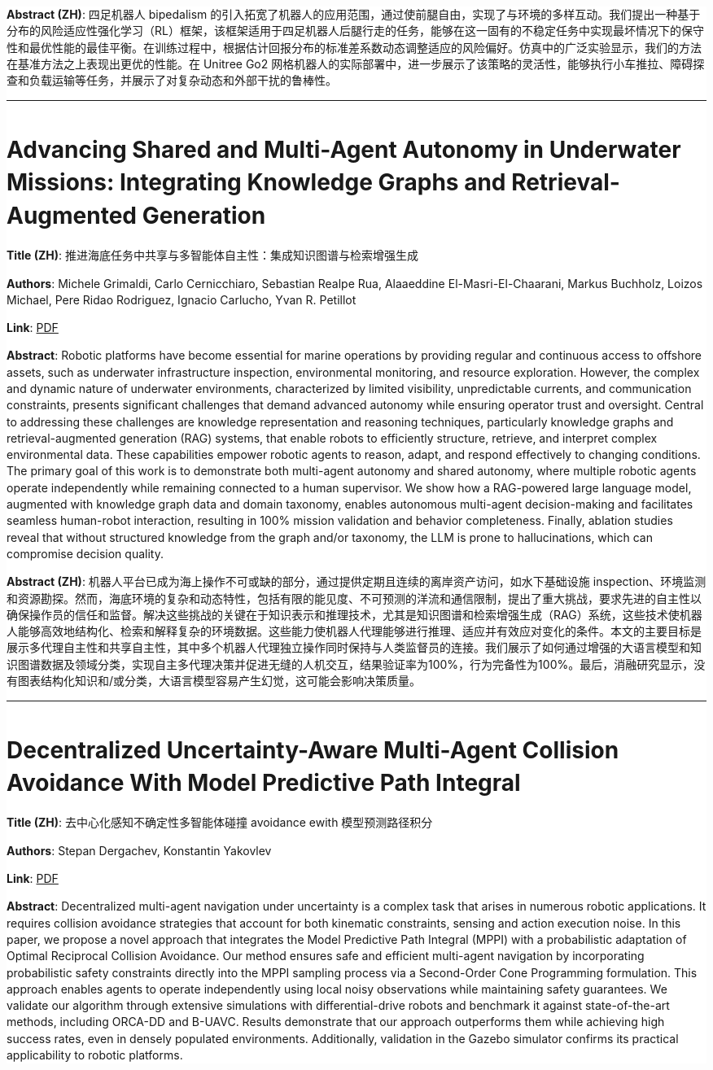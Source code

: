 **Abstract (ZH)**: 四足机器人 bipedalism 的引入拓宽了机器人的应用范围，通过使前腿自由，实现了与环境的多样互动。我们提出一种基于分布的风险适应性强化学习（RL）框架，该框架适用于四足机器人后腿行走的任务，能够在这一固有的不稳定任务中实现最坏情况下的保守性和最优性能的最佳平衡。在训练过程中，根据估计回报分布的标准差系数动态调整适应的风险偏好。仿真中的广泛实验显示，我们的方法在基准方法之上表现出更优的性能。在 Unitree Go2 网格机器人的实际部署中，进一步展示了该策略的灵活性，能够执行小车推拉、障碍探查和负载运输等任务，并展示了对复杂动态和外部干扰的鲁棒性。 

---
# Advancing Shared and Multi-Agent Autonomy in Underwater Missions: Integrating Knowledge Graphs and Retrieval-Augmented Generation 

**Title (ZH)**: 推进海底任务中共享与多智能体自主性：集成知识图谱与检索增强生成 

**Authors**: Michele Grimaldi, Carlo Cernicchiaro, Sebastian Realpe Rua, Alaaeddine El-Masri-El-Chaarani, Markus Buchholz, Loizos Michael, Pere Ridao Rodriguez, Ignacio Carlucho, Yvan R. Petillot  

**Link**: [PDF](https://arxiv.org/pdf/2507.20370)  

**Abstract**: Robotic platforms have become essential for marine operations by providing regular and continuous access to offshore assets, such as underwater infrastructure inspection, environmental monitoring, and resource exploration. However, the complex and dynamic nature of underwater environments, characterized by limited visibility, unpredictable currents, and communication constraints, presents significant challenges that demand advanced autonomy while ensuring operator trust and oversight. Central to addressing these challenges are knowledge representation and reasoning techniques, particularly knowledge graphs and retrieval-augmented generation (RAG) systems, that enable robots to efficiently structure, retrieve, and interpret complex environmental data. These capabilities empower robotic agents to reason, adapt, and respond effectively to changing conditions. The primary goal of this work is to demonstrate both multi-agent autonomy and shared autonomy, where multiple robotic agents operate independently while remaining connected to a human supervisor. We show how a RAG-powered large language model, augmented with knowledge graph data and domain taxonomy, enables autonomous multi-agent decision-making and facilitates seamless human-robot interaction, resulting in 100\% mission validation and behavior completeness. Finally, ablation studies reveal that without structured knowledge from the graph and/or taxonomy, the LLM is prone to hallucinations, which can compromise decision quality. 

**Abstract (ZH)**: 机器人平台已成为海上操作不可或缺的部分，通过提供定期且连续的离岸资产访问，如水下基础设施 inspection、环境监测和资源勘探。然而，海底环境的复杂和动态特性，包括有限的能见度、不可预测的洋流和通信限制，提出了重大挑战，要求先进的自主性以确保操作员的信任和监督。解决这些挑战的关键在于知识表示和推理技术，尤其是知识图谱和检索增强生成（RAG）系统，这些技术使机器人能够高效地结构化、检索和解释复杂的环境数据。这些能力使机器人代理能够进行推理、适应并有效应对变化的条件。本文的主要目标是展示多代理自主性和共享自主性，其中多个机器人代理独立操作同时保持与人类监督员的连接。我们展示了如何通过增强的大语言模型和知识图谱数据及领域分类，实现自主多代理决策并促进无缝的人机交互，结果验证率为100%，行为完备性为100%。最后，消融研究显示，没有图表结构化知识和/或分类，大语言模型容易产生幻觉，这可能会影响决策质量。 

---
# Decentralized Uncertainty-Aware Multi-Agent Collision Avoidance With Model Predictive Path Integral 

**Title (ZH)**: 去中心化感知不确定性多智能体碰撞 avoidance ewith 模型预测路径积分 

**Authors**: Stepan Dergachev, Konstantin Yakovlev  

**Link**: [PDF](https://arxiv.org/pdf/2507.20293)  

**Abstract**: Decentralized multi-agent navigation under uncertainty is a complex task that arises in numerous robotic applications. It requires collision avoidance strategies that account for both kinematic constraints, sensing and action execution noise. In this paper, we propose a novel approach that integrates the Model Predictive Path Integral (MPPI) with a probabilistic adaptation of Optimal Reciprocal Collision Avoidance. Our method ensures safe and efficient multi-agent navigation by incorporating probabilistic safety constraints directly into the MPPI sampling process via a Second-Order Cone Programming formulation. This approach enables agents to operate independently using local noisy observations while maintaining safety guarantees. We validate our algorithm through extensive simulations with differential-drive robots and benchmark it against state-of-the-art methods, including ORCA-DD and B-UAVC. Results demonstrate that our approach outperforms them while achieving high success rates, even in densely populated environments. Additionally, validation in the Gazebo simulator confirms its practical applicability to robotic platforms. 
